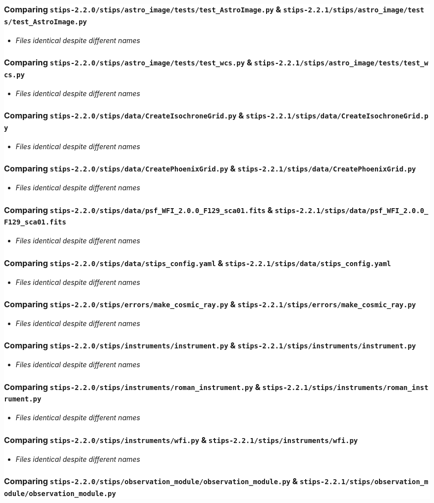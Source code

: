
### Comparing `stips-2.2.0/stips/astro_image/tests/test_AstroImage.py` & `stips-2.2.1/stips/astro_image/tests/test_AstroImage.py`

 * *Files identical despite different names*

### Comparing `stips-2.2.0/stips/astro_image/tests/test_wcs.py` & `stips-2.2.1/stips/astro_image/tests/test_wcs.py`

 * *Files identical despite different names*

### Comparing `stips-2.2.0/stips/data/CreateIsochroneGrid.py` & `stips-2.2.1/stips/data/CreateIsochroneGrid.py`

 * *Files identical despite different names*

### Comparing `stips-2.2.0/stips/data/CreatePhoenixGrid.py` & `stips-2.2.1/stips/data/CreatePhoenixGrid.py`

 * *Files identical despite different names*

### Comparing `stips-2.2.0/stips/data/psf_WFI_2.0.0_F129_sca01.fits` & `stips-2.2.1/stips/data/psf_WFI_2.0.0_F129_sca01.fits`

 * *Files identical despite different names*

### Comparing `stips-2.2.0/stips/data/stips_config.yaml` & `stips-2.2.1/stips/data/stips_config.yaml`

 * *Files identical despite different names*

### Comparing `stips-2.2.0/stips/errors/make_cosmic_ray.py` & `stips-2.2.1/stips/errors/make_cosmic_ray.py`

 * *Files identical despite different names*

### Comparing `stips-2.2.0/stips/instruments/instrument.py` & `stips-2.2.1/stips/instruments/instrument.py`

 * *Files identical despite different names*

### Comparing `stips-2.2.0/stips/instruments/roman_instrument.py` & `stips-2.2.1/stips/instruments/roman_instrument.py`

 * *Files identical despite different names*

### Comparing `stips-2.2.0/stips/instruments/wfi.py` & `stips-2.2.1/stips/instruments/wfi.py`

 * *Files identical despite different names*

### Comparing `stips-2.2.0/stips/observation_module/observation_module.py` & `stips-2.2.1/stips/observation_module/observation_module.py`
